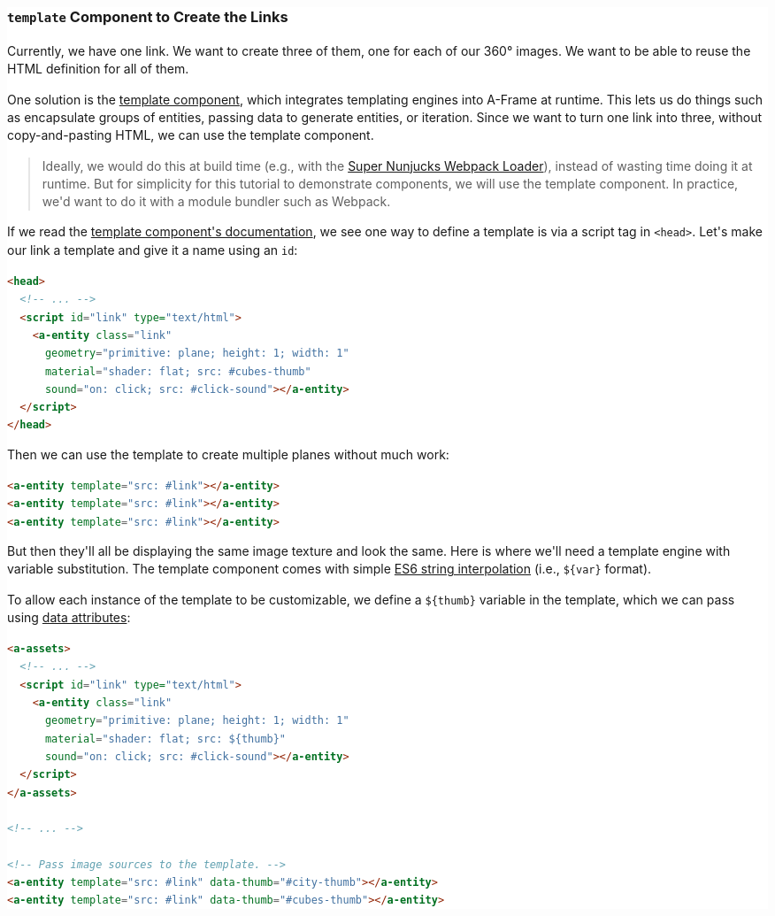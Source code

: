 ### `template` Component to Create the Links

Currently, we have one link. We want to create three of them, one for each of
our 360&deg; images. We want to be able to reuse the HTML definition for all of
them.

One solution is the [template component][template], which integrates templating
engines into A-Frame at runtime.  This lets us do things such as encapsulate
groups of entities, passing data to generate entities, or iteration. Since we
want to turn one link into three, without copy-and-pasting HTML, we can use the
template component.

[Super Nunjucks Webpack Loader]: https://github.com/supermedium/aframe-super-hot-loader/tree/master/example

> Ideally, we would do this at build time (e.g., with the [Super Nunjucks Webpack Loader]),
> instead of wasting time doing it at runtime. But for simplicity for this
> tutorial to demonstrate components, we will use the template component. In
> practice, we'd want to do it with a module bundler such as Webpack.

[template]: https://github.com/supermedium/superframe/tree/master/components/template#aframe-template-component

If we read the [template component's documentation][template], we see one way
to define a template is via a script tag in `<head>`. Let's make our link a
template and give it a name using an `id`:

```html
<head>
  <!-- ... -->
  <script id="link" type="text/html">
    <a-entity class="link"
      geometry="primitive: plane; height: 1; width: 1"
      material="shader: flat; src: #cubes-thumb"
      sound="on: click; src: #click-sound"></a-entity>
  </script>
</head>
```

Then we can use the template to create multiple planes without much work:

```html
<a-entity template="src: #link"></a-entity>
<a-entity template="src: #link"></a-entity>
<a-entity template="src: #link"></a-entity>
```

[templateliteral]: https://developer.mozilla.org/docs/Web/JavaScript/Reference/Template_literals

But then they'll all be displaying the same image texture and look the same.
Here is where we'll need a template engine with variable substitution. The
template component comes with simple [ES6 string
interpolation][templateliteral] (i.e., `${var}` format).

[data]: https://developer.mozilla.org/docs/Web/Guide/HTML/Using_data_attributes

To allow each instance of the template to be customizable, we define a
`${thumb}` variable in the template, which we can pass using [data
attributes][data]:

```html
<a-assets>
  <!-- ... -->
  <script id="link" type="text/html">
    <a-entity class="link"
      geometry="primitive: plane; height: 1; width: 1"
      material="shader: flat; src: ${thumb}"
      sound="on: click; src: #click-sound"></a-entity>
  </script>
</a-assets>

<!-- ... -->

<!-- Pass image sources to the template. -->
<a-entity template="src: #link" data-thumb="#city-thumb"></a-entity>
<a-entity template="src: #link" data-thumb="#cubes-thumb"></a-entity>
```

[live-example]: https://aframe.io/examples/showcase/360-gallery/
[ecs]: ../introduction/entity-component-system.md
[a-sky]: ../primitives/a-sky.md
[ams]: ../core/asset-management-system.md
[animationevents]: ../components/animation.md#animating-on-events
[camera]: ../primitives/a-camera.md
[component]: ../core/component.md
[cursor]: ../components/cursor.md
[geometry]: ../components/geometry.md
[material]: ../components/material.md
[sound]: ../components/sound.md
[npm]: https://www.npmjs.com/search?q=aframe-component&page=1&ranking=optimal
[layout]: https://www.npmjs.com/package/aframe-layout-component
[cursorevents]: ../components/cursor.md#events
[eventset]: https://www.npmjs.com/package/aframe-event-set-component
[scale]: ../components/scale.md
[multiple]: ../core/component.md#multiple
[Writing a Component]: ../introduction/writing-a-component.md